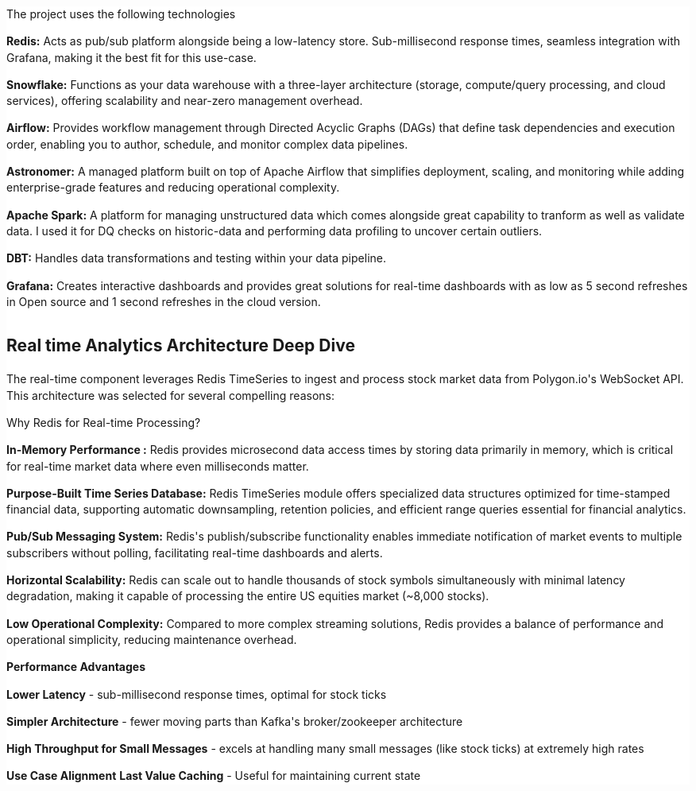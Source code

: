 The project uses the following technologies

**Redis:** Acts as pub/sub platform alongside being a low-latency store. Sub-millisecond response times, seamless integration with Grafana,  making it the best fit for this use-case.

**Snowflake:** Functions as your data warehouse with a three-layer architecture (storage, compute/query processing, and cloud services), offering scalability and near-zero management overhead.

**Airflow:** Provides workflow management through Directed Acyclic Graphs (DAGs) that define task dependencies and execution order, enabling you to author, schedule, and monitor complex data pipelines.

**Astronomer:** A managed platform built on top of Apache Airflow that simplifies deployment, scaling, and monitoring while adding enterprise-grade features and reducing operational complexity.

**Apache Spark:** A platform for managing unstructured data which comes alongside great capability to tranform as well as validate data. I used it for DQ checks on historic-data and performing data profiling to uncover certain outliers.

**DBT:** Handles data transformations and testing within your data pipeline.

**Grafana:** Creates interactive dashboards and provides great solutions for real-time dashboards with as low as 5 second refreshes in Open source and 1 second refreshes in the cloud version.


## Real time Analytics Architecture Deep Dive
The real-time component leverages Redis TimeSeries to ingest and process stock market data from Polygon.io's WebSocket API. This architecture was selected for several compelling reasons:

Why Redis for Real-time Processing?

**In-Memory Performance :** Redis provides microsecond data access times by storing data primarily in memory, which is critical for real-time market data where even milliseconds matter.

**Purpose-Built Time Series Database:** Redis TimeSeries module offers specialized data structures optimized for time-stamped financial data, supporting automatic downsampling, retention policies, and efficient range queries essential for financial analytics.

**Pub/Sub Messaging System:** Redis's publish/subscribe functionality enables immediate notification of market events to multiple subscribers without polling, facilitating real-time dashboards and alerts.

**Horizontal Scalability:** Redis can scale out to handle thousands of stock symbols simultaneously with minimal latency degradation, making it capable of processing the entire US equities market (~8,000 stocks).

**Low Operational Complexity:** Compared to more complex streaming solutions, Redis provides a balance of performance and operational simplicity, reducing maintenance overhead.

**Performance Advantages**

**Lower Latency** - sub-millisecond response times, optimal for stock ticks

**Simpler Architecture** - fewer moving parts than Kafka's broker/zookeeper architecture

**High Throughput for Small Messages** - excels at handling many small messages (like stock ticks) at extremely high rates

**Use Case Alignment**
**Last Value Caching** - Useful for maintaining current state
